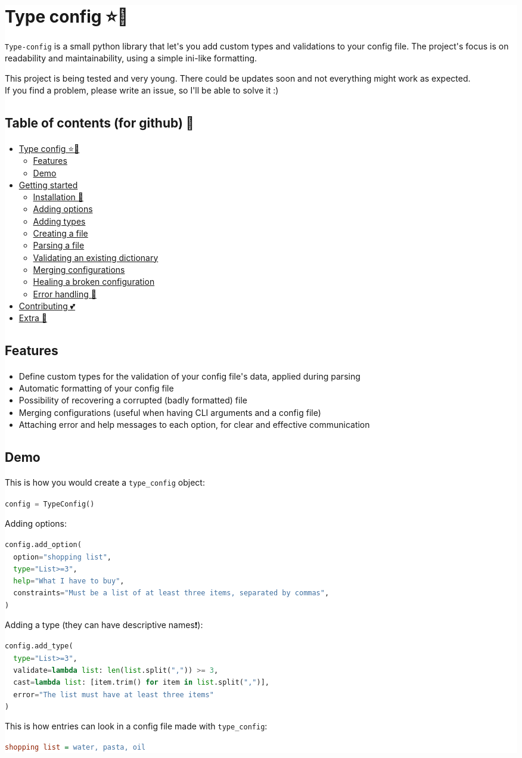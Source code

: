 # Type config ⭐🐙

`Type-config` is a small python library that let's you add custom types and validations to your config file.
The project's focus is on readability and maintainability, using a simple ini-like formatting.

This project is being tested and very young. There could be updates soon and not everything might work as expected.<br>
If you find a problem, please write an issue, so I'll be able to solve it :)

## Table of contents (for github) 📝
- [Type config ⭐🐙](https://github.com/Mochitto/type_config/#Type-config-)
  - [Features](https://github.com/Mochitto/type_config/#Features)
  - [Demo](https://github.com/Mochitto/type_config/#Demo)
- [Getting started](https://github.com/Mochitto/type_config/#Getting-started)
  - [Installation 🔧](https://github.com/Mochitto/type_config/#Installation-)
  - [Adding options](https://github.com/Mochitto/type_config/#Adding-options)
  - [Adding types](https://github.com/Mochitto/type_config/#Adding-types)
  - [Creating a file](https://github.com/Mochitto/type_config/#Creating-a-file)
  - [Parsing a file](https://github.com/Mochitto/type_config/#Parsing-a-file)
  - [Validating an existing dictionary](https://github.com/Mochitto/type_config/#Validating-an-existing-dictionary)
  - [Merging configurations](https://github.com/Mochitto/type_config/#Merging-configurations)
  - [Healing a broken configuration](https://github.com/Mochitto/type_config/#Healing-a-broken-configuration)
  - [Error handling 🔧](https://github.com/Mochitto/type_config/#Error-handling-)
- [Contributing 💕](https://github.com/Mochitto/type_config/#Contributing-)
- [Extra 🐙](https://github.com/Mochitto/type_config/#Extra-)

## Features
- Define custom types for the validation of your config file's data, applied during parsing
- Automatic formatting of your config file
- Possibility of recovering a corrupted (badly formatted) file
- Merging configurations (useful when having CLI arguments and a config file)
- Attaching error and help messages to each option, for clear and effective communication 

## Demo
This is how you would create a `type_config` object:
```python
config = TypeConfig()
```
Adding options:
```python
config.add_option(
  option="shopping list",
  type="List>=3",
  help="What I have to buy",
  constraints="Must be a list of at least three items, separated by commas",
)
```
Adding a type (they can have descriptive names❗):
```python
config.add_type(
  type="List>=3",
  validate=lambda list: len(list.split(",")) >= 3,
  cast=lambda list: [item.trim() for item in list.split(",")],
  error="The list must have at least three items"
)
```
This is how entries can look in a config file made with `type_config`:
```ini
shopping list = water, pasta, oil
```